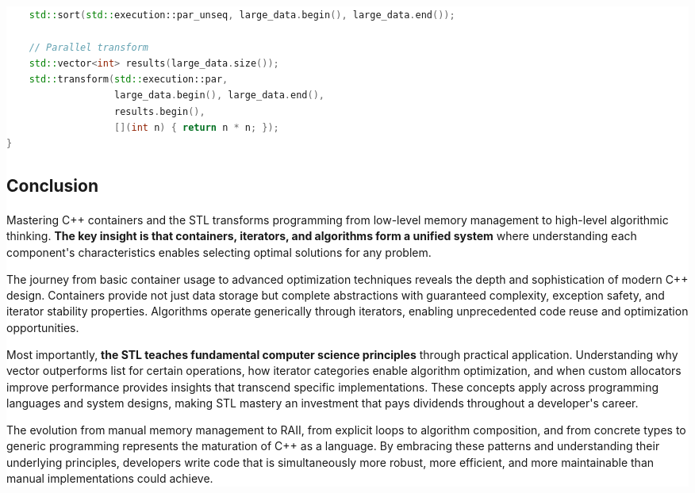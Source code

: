 ```cpp
    std::sort(std::execution::par_unseq, large_data.begin(), large_data.end());

    // Parallel transform
    std::vector<int> results(large_data.size());
    std::transform(std::execution::par,
                   large_data.begin(), large_data.end(),
                   results.begin(),
                   [](int n) { return n * n; });
}
```

## Conclusion

Mastering C++ containers and the STL transforms programming from low-level memory management to high-level algorithmic thinking. **The key insight is that containers, iterators, and algorithms form a unified system** where understanding each component's characteristics enables selecting optimal solutions for any problem.

The journey from basic container usage to advanced optimization techniques reveals the depth and sophistication of modern C++ design. Containers provide not just data storage but complete abstractions with guaranteed complexity, exception safety, and iterator stability properties. Algorithms operate generically through iterators, enabling unprecedented code reuse and optimization opportunities.

Most importantly, **the STL teaches fundamental computer science principles** through practical application. Understanding why vector outperforms list for certain operations, how iterator categories enable algorithm optimization, and when custom allocators improve performance provides insights that transcend specific implementations. These concepts apply across programming languages and system designs, making STL mastery an investment that pays dividends throughout a developer's career.

The evolution from manual memory management to RAII, from explicit loops to algorithm composition, and from concrete types to generic programming represents the maturation of C++ as a language. By embracing these patterns and understanding their underlying principles, developers write code that is simultaneously more robust, more efficient, and more maintainable than manual implementations could achieve.
